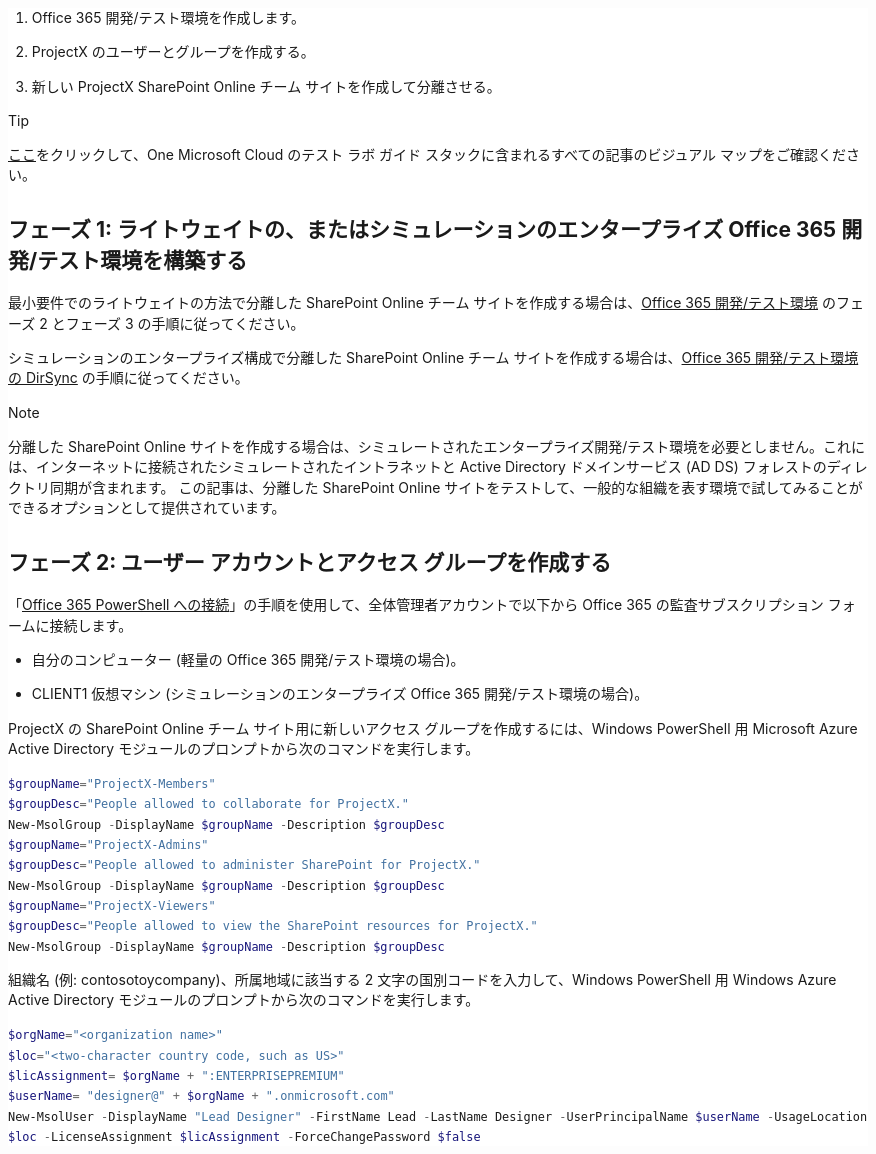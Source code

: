 1. Office 365 開発/テスト環境を作成します。

2. ProjectX のユーザーとグループを作成する。

3. 新しい ProjectX SharePoint Online チーム サイトを作成して分離させる。

> [!TIP]
> [ここ](https://aka.ms/catlgstack)をクリックして、One Microsoft Cloud のテスト ラボ ガイド スタックに含まれるすべての記事のビジュアル マップをご確認ください。

## <a name="phase-1-build-out-your-lightweight-or-simulated-enterprise-office-365-devtest-environment"></a>フェーズ 1: ライトウェイトの、またはシミュレーションのエンタープライズ Office 365 開発/テスト環境を構築する

最小要件でのライトウェイトの方法で分離した SharePoint Online チーム サイトを作成する場合は、[Office 365 開発/テスト環境](https://docs.microsoft.com/office365/enterprise/office-365-dev-test-environment) のフェーズ 2 とフェーズ 3 の手順に従ってください。

シミュレーションのエンタープライズ構成で分離した SharePoint Online チーム サイトを作成する場合は、[Office 365 開発/テスト環境の DirSync](https://docs.microsoft.com/office365/enterprise/dirsync-for-your-office-365-dev-test-environment) の手順に従ってください。

> [!NOTE]
> 分離した SharePoint Online サイトを作成する場合は、シミュレートされたエンタープライズ開発/テスト環境を必要としません。これには、インターネットに接続されたシミュレートされたイントラネットと Active Directory ドメインサービス (AD DS) フォレストのディレクトリ同期が含まれます。 この記事は、分離した SharePoint Online サイトをテストして、一般的な組織を表す環境で試してみることができるオプションとして提供されています。

## <a name="phase-2-create-user-accounts-and-access-groups"></a>フェーズ 2: ユーザー アカウントとアクセス グループを作成する

「[Office 365 PowerShell への接続](https://docs.microsoft.com/office365/enterprise/powershell/connect-to-office-365-powershell)」の手順を使用して、全体管理者アカウントで以下から Office 365 の監査サブスクリプション フォームに接続します。

- 自分のコンピューター (軽量の Office 365 開発/テスト環境の場合)。

- CLIENT1 仮想マシン (シミュレーションのエンタープライズ Office 365 開発/テスト環境の場合)。

ProjectX の SharePoint Online チーム サイト用に新しいアクセス グループを作成するには、Windows PowerShell 用 Microsoft Azure Active Directory モジュールのプロンプトから次のコマンドを実行します。

```powershell
$groupName="ProjectX-Members"
$groupDesc="People allowed to collaborate for ProjectX."
New-MsolGroup -DisplayName $groupName -Description $groupDesc
$groupName="ProjectX-Admins"
$groupDesc="People allowed to administer SharePoint for ProjectX."
New-MsolGroup -DisplayName $groupName -Description $groupDesc
$groupName="ProjectX-Viewers"
$groupDesc="People allowed to view the SharePoint resources for ProjectX."
New-MsolGroup -DisplayName $groupName -Description $groupDesc
```

組織名 (例: contosotoycompany)、所属地域に該当する 2 文字の国別コードを入力して、Windows PowerShell 用 Windows Azure Active Directory モジュールのプロンプトから次のコマンドを実行します。

```powershell
$orgName="<organization name>"
$loc="<two-character country code, such as US>"
$licAssignment= $orgName + ":ENTERPRISEPREMIUM"
$userName= "designer@" + $orgName + ".onmicrosoft.com"
New-MsolUser -DisplayName "Lead Designer" -FirstName Lead -LastName Designer -UserPrincipalName $userName -UsageLocation $loc -LicenseAssignment $licAssignment -ForceChangePassword $false
```
